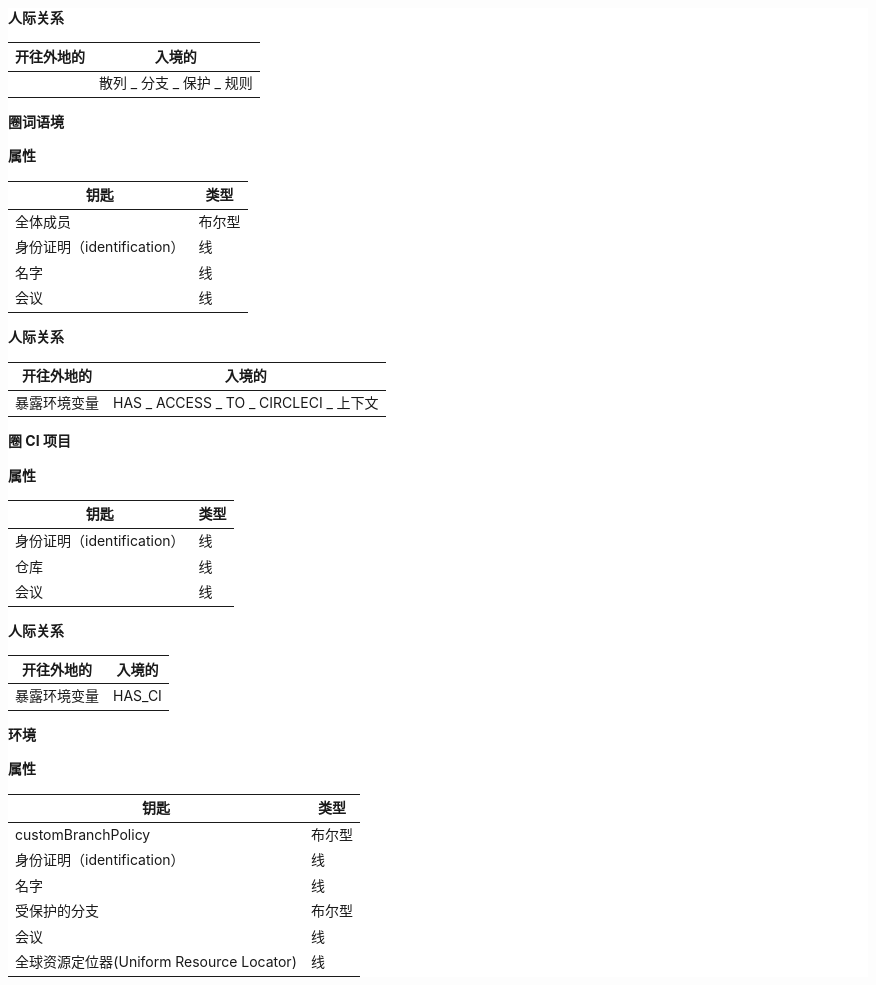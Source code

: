 **人际关系**

| 开往外地的 | 入境的 |
| --- | --- |
|  | 散列 _ 分支 _ 保护 _ 规则 |

**圈词语境**

**属性**

| 钥匙 | 类型 |
| --- | --- |
| 全体成员 | 布尔型 |
| 身份证明（identification） | 线 |
| 名字 | 线 |
| 会议 | 线 |

**人际关系**

| 开往外地的 | 入境的 |
| --- | --- |
| 暴露环境变量 | HAS _ ACCESS _ TO _ CIRCLECI _ 上下文 |

**圈 CI 项目**

**属性**

| 钥匙 | 类型 |
| --- | --- |
| 身份证明（identification） | 线 |
| 仓库 | 线 |
| 会议 | 线 |

**人际关系**

| 开往外地的 | 入境的 |
| --- | --- |
| 暴露环境变量 | HAS_CI |

**环境**

**属性**

| 钥匙 | 类型 |
| --- | --- |
| customBranchPolicy | 布尔型 |
| 身份证明（identification） | 线 |
| 名字 | 线 |
| 受保护的分支 | 布尔型 |
| 会议 | 线 |
| 全球资源定位器(Uniform Resource Locator) | 线 |
